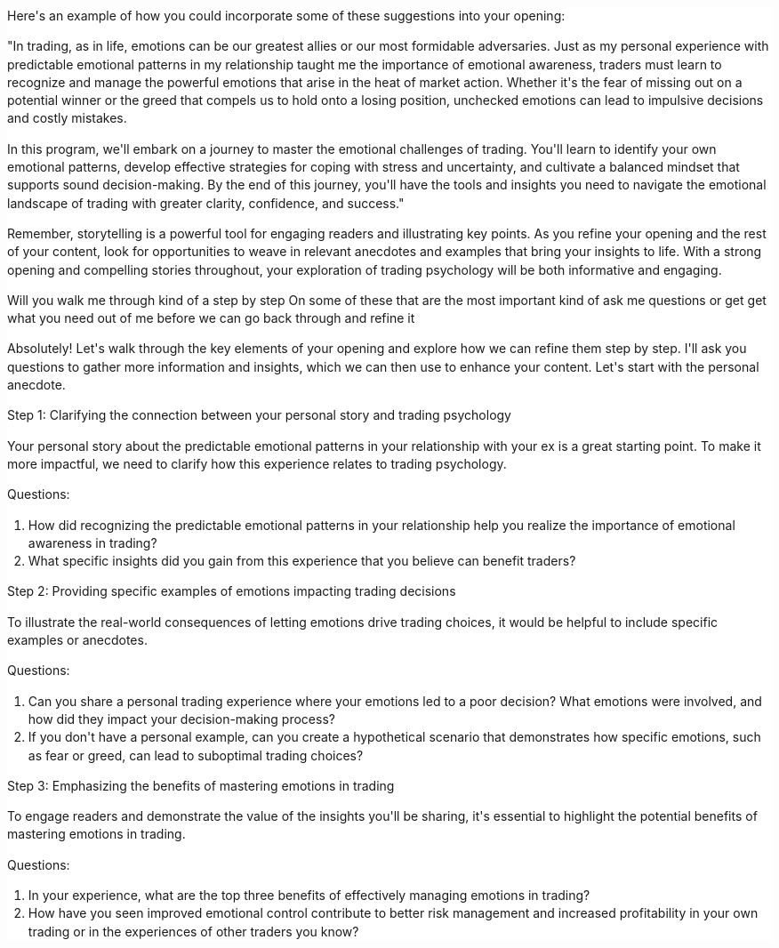 Here's an example of how you could incorporate some of these suggestions into your opening:   
   
"In trading, as in life, emotions can be our greatest allies or our most formidable adversaries. Just as my personal experience with predictable emotional patterns in my relationship taught me the importance of emotional awareness, traders must learn to recognize and manage the powerful emotions that arise in the heat of market action. Whether it's the fear of missing out on a potential winner or the greed that compels us to hold onto a losing position, unchecked emotions can lead to impulsive decisions and costly mistakes.   
   
In this program, we'll embark on a journey to master the emotional challenges of trading. You'll learn to identify your own emotional patterns, develop effective strategies for coping with stress and uncertainty, and cultivate a balanced mindset that supports sound decision-making. By the end of this journey, you'll have the tools and insights you need to navigate the emotional landscape of trading with greater clarity, confidence, and success."   
   
Remember, storytelling is a powerful tool for engaging readers and illustrating key points. As you refine your opening and the rest of your content, look for opportunities to weave in relevant anecdotes and examples that bring your insights to life. With a strong opening and compelling stories throughout, your exploration of trading psychology will be both informative and engaging.   
   
Will you walk me through kind of a step by step On some of these that are the most important kind of ask me questions or get get what you need out of me before we can go back through and refine it   
   
Absolutely! Let's walk through the key elements of your opening and explore how we can refine them step by step. I'll ask you questions to gather more information and insights, which we can then use to enhance your content. Let's start with the personal anecdote.   
   
Step 1: Clarifying the connection between your personal story and trading psychology   
   
Your personal story about the predictable emotional patterns in your relationship with your ex is a great starting point. To make it more impactful, we need to clarify how this experience relates to trading psychology.   
   
Questions:   
   
1.  How did recognizing the predictable emotional patterns in your relationship help you realize the importance of emotional awareness in trading?   
2.  What specific insights did you gain from this experience that you believe can benefit traders?   
   
Step 2: Providing specific examples of emotions impacting trading decisions   
   
To illustrate the real-world consequences of letting emotions drive trading choices, it would be helpful to include specific examples or anecdotes.   
   
Questions:   
   
1.  Can you share a personal trading experience where your emotions led to a poor decision? What emotions were involved, and how did they impact your decision-making process?   
2.  If you don't have a personal example, can you create a hypothetical scenario that demonstrates how specific emotions, such as fear or greed, can lead to suboptimal trading choices?   
   
Step 3: Emphasizing the benefits of mastering emotions in trading   
   
To engage readers and demonstrate the value of the insights you'll be sharing, it's essential to highlight the potential benefits of mastering emotions in trading.   
   
Questions:   
   
1.  In your experience, what are the top three benefits of effectively managing emotions in trading?   
2.  How have you seen improved emotional control contribute to better risk management and increased profitability in your own trading or in the experiences of other traders you know?   
   